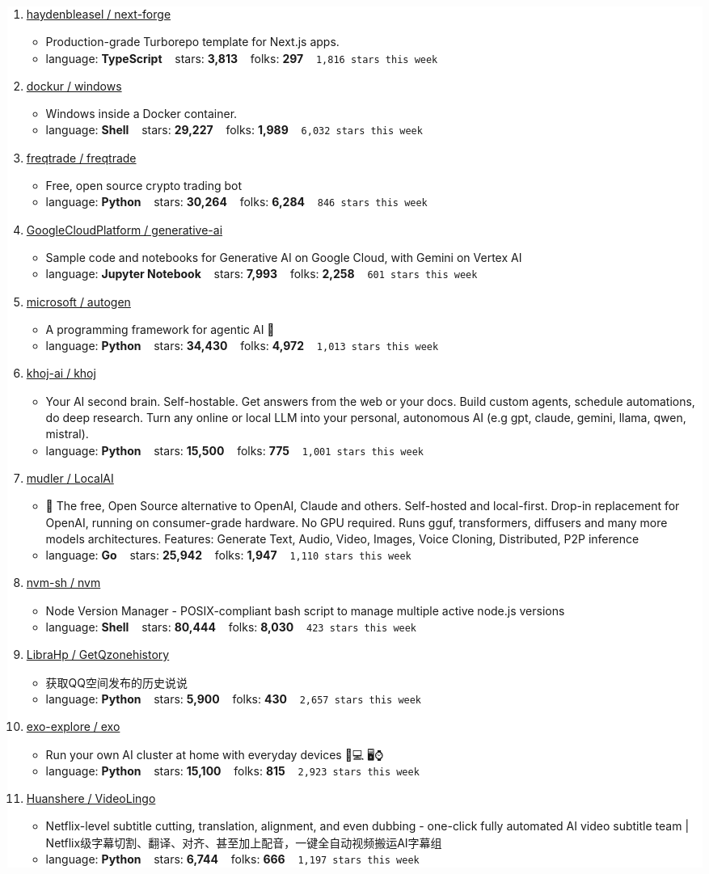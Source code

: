 1. [haydenbleasel / next-forge](https://github.com/haydenbleasel/next-forge)
    - Production-grade Turborepo template for Next.js apps.
    - language: **TypeScript** &nbsp;&nbsp; stars: **3,813** &nbsp;&nbsp; folks: **297**  &nbsp;&nbsp; `1,816 stars this week`

1. [dockur / windows](https://github.com/dockur/windows)
    - Windows inside a Docker container.
    - language: **Shell** &nbsp;&nbsp; stars: **29,227** &nbsp;&nbsp; folks: **1,989**  &nbsp;&nbsp; `6,032 stars this week`

1. [freqtrade / freqtrade](https://github.com/freqtrade/freqtrade)
    - Free, open source crypto trading bot
    - language: **Python** &nbsp;&nbsp; stars: **30,264** &nbsp;&nbsp; folks: **6,284**  &nbsp;&nbsp; `846 stars this week`

1. [GoogleCloudPlatform / generative-ai](https://github.com/GoogleCloudPlatform/generative-ai)
    - Sample code and notebooks for Generative AI on Google Cloud, with Gemini on Vertex AI
    - language: **Jupyter Notebook** &nbsp;&nbsp; stars: **7,993** &nbsp;&nbsp; folks: **2,258**  &nbsp;&nbsp; `601 stars this week`

1. [microsoft / autogen](https://github.com/microsoft/autogen)
    - A programming framework for agentic AI 🤖
    - language: **Python** &nbsp;&nbsp; stars: **34,430** &nbsp;&nbsp; folks: **4,972**  &nbsp;&nbsp; `1,013 stars this week`

1. [khoj-ai / khoj](https://github.com/khoj-ai/khoj)
    - Your AI second brain. Self-hostable. Get answers from the web or your docs. Build custom agents, schedule automations, do deep research. Turn any online or local LLM into your personal, autonomous AI (e.g gpt, claude, gemini, llama, qwen, mistral).
    - language: **Python** &nbsp;&nbsp; stars: **15,500** &nbsp;&nbsp; folks: **775**  &nbsp;&nbsp; `1,001 stars this week`

1. [mudler / LocalAI](https://github.com/mudler/LocalAI)
    - 🤖 The free, Open Source alternative to OpenAI, Claude and others. Self-hosted and local-first. Drop-in replacement for OpenAI, running on consumer-grade hardware. No GPU required. Runs gguf, transformers, diffusers and many more models architectures. Features: Generate Text, Audio, Video, Images, Voice Cloning, Distributed, P2P inference
    - language: **Go** &nbsp;&nbsp; stars: **25,942** &nbsp;&nbsp; folks: **1,947**  &nbsp;&nbsp; `1,110 stars this week`

1. [nvm-sh / nvm](https://github.com/nvm-sh/nvm)
    - Node Version Manager - POSIX-compliant bash script to manage multiple active node.js versions
    - language: **Shell** &nbsp;&nbsp; stars: **80,444** &nbsp;&nbsp; folks: **8,030**  &nbsp;&nbsp; `423 stars this week`

1. [LibraHp / GetQzonehistory](https://github.com/LibraHp/GetQzonehistory)
    - 获取QQ空间发布的历史说说
    - language: **Python** &nbsp;&nbsp; stars: **5,900** &nbsp;&nbsp; folks: **430**  &nbsp;&nbsp; `2,657 stars this week`

1. [exo-explore / exo](https://github.com/exo-explore/exo)
    - Run your own AI cluster at home with everyday devices 📱💻 🖥️⌚
    - language: **Python** &nbsp;&nbsp; stars: **15,100** &nbsp;&nbsp; folks: **815**  &nbsp;&nbsp; `2,923 stars this week`

1. [Huanshere / VideoLingo](https://github.com/Huanshere/VideoLingo)
    - Netflix-level subtitle cutting, translation, alignment, and even dubbing - one-click fully automated AI video subtitle team | Netflix级字幕切割、翻译、对齐、甚至加上配音，一键全自动视频搬运AI字幕组
    - language: **Python** &nbsp;&nbsp; stars: **6,744** &nbsp;&nbsp; folks: **666**  &nbsp;&nbsp; `1,197 stars this week`
